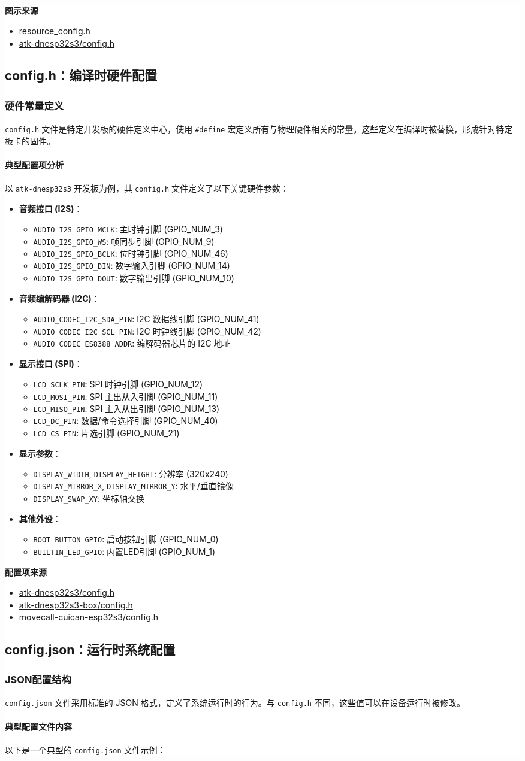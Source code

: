 **图示来源**
- [resource_config.h](file://main/config/resource_config.h#L259-L337)
- [atk-dnesp32s3/config.h](file://main/boards/atk-dnesp32s3/config.h#L0-L45)

## config.h：编译时硬件配置

### 硬件常量定义
`config.h` 文件是特定开发板的硬件定义中心，使用 `#define` 宏定义所有与物理硬件相关的常量。这些定义在编译时被替换，形成针对特定板卡的固件。

#### 典型配置项分析
以 `atk-dnesp32s3` 开发板为例，其 `config.h` 文件定义了以下关键硬件参数：

*   **音频接口 (I2S)**：
    *   `AUDIO_I2S_GPIO_MCLK`: 主时钟引脚 (GPIO_NUM_3)
    *   `AUDIO_I2S_GPIO_WS`: 帧同步引脚 (GPIO_NUM_9)
    *   `AUDIO_I2S_GPIO_BCLK`: 位时钟引脚 (GPIO_NUM_46)
    *   `AUDIO_I2S_GPIO_DIN`: 数字输入引脚 (GPIO_NUM_14)
    *   `AUDIO_I2S_GPIO_DOUT`: 数字输出引脚 (GPIO_NUM_10)

*   **音频编解码器 (I2C)**：
    *   `AUDIO_CODEC_I2C_SDA_PIN`: I2C 数据线引脚 (GPIO_NUM_41)
    *   `AUDIO_CODEC_I2C_SCL_PIN`: I2C 时钟线引脚 (GPIO_NUM_42)
    *   `AUDIO_CODEC_ES8388_ADDR`: 编解码器芯片的 I2C 地址

*   **显示接口 (SPI)**：
    *   `LCD_SCLK_PIN`: SPI 时钟引脚 (GPIO_NUM_12)
    *   `LCD_MOSI_PIN`: SPI 主出从入引脚 (GPIO_NUM_11)
    *   `LCD_MISO_PIN`: SPI 主入从出引脚 (GPIO_NUM_13)
    *   `LCD_DC_PIN`: 数据/命令选择引脚 (GPIO_NUM_40)
    *   `LCD_CS_PIN`: 片选引脚 (GPIO_NUM_21)

*   **显示参数**：
    *   `DISPLAY_WIDTH`, `DISPLAY_HEIGHT`: 分辨率 (320x240)
    *   `DISPLAY_MIRROR_X`, `DISPLAY_MIRROR_Y`: 水平/垂直镜像
    *   `DISPLAY_SWAP_XY`: 坐标轴交换

*   **其他外设**：
    *   `BOOT_BUTTON_GPIO`: 启动按钮引脚 (GPIO_NUM_0)
    *   `BUILTIN_LED_GPIO`: 内置LED引脚 (GPIO_NUM_1)

**配置项来源**
- [atk-dnesp32s3/config.h](file://main/boards/atk-dnesp32s3/config.h#L0-L45)
- [atk-dnesp32s3-box/config.h](file://main/boards/atk-dnesp32s3-box/config.h#L0-L45)
- [movecall-cuican-esp32s3/config.h](file://main/boards/movecall-cuican-esp32s3/config.h#L0-L44)

## config.json：运行时系统配置

### JSON配置结构
`config.json` 文件采用标准的 JSON 格式，定义了系统运行时的行为。与 `config.h` 不同，这些值可以在设备运行时被修改。

#### 典型配置文件内容
以下是一个典型的 `config.json` 文件示例：
